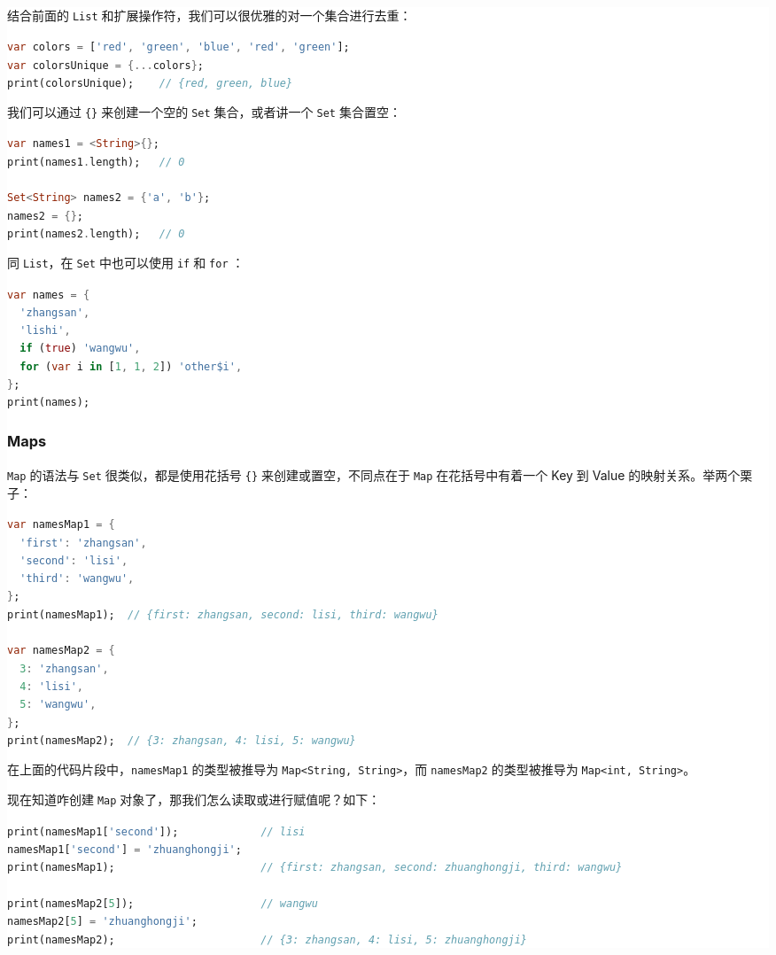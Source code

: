 结合前面的 `List` 和扩展操作符，我们可以很优雅的对一个集合进行去重：

```dart
var colors = ['red', 'green', 'blue', 'red', 'green'];
var colorsUnique = {...colors};
print(colorsUnique);    // {red, green, blue}
```

我们可以通过 `{}` 来创建一个空的 `Set` 集合，或者讲一个 `Set` 集合置空：

```dart
var names1 = <String>{};
print(names1.length);   // 0

Set<String> names2 = {'a', 'b'};
names2 = {};
print(names2.length);   // 0
```

同 `List`，在 `Set` 中也可以使用 `if` 和 `for` ：

```dart
var names = {
  'zhangsan',
  'lishi',
  if (true) 'wangwu',
  for (var i in [1, 1, 2]) 'other$i',
};
print(names);
```

### Maps 

`Map` 的语法与 `Set` 很类似，都是使用花括号 `{}` 来创建或置空，不同点在于 `Map` 在花括号中有着一个 Key 到 Value 的映射关系。举两个栗子：

```dart
var namesMap1 = {
  'first': 'zhangsan',
  'second': 'lisi',
  'third': 'wangwu',
};
print(namesMap1);  // {first: zhangsan, second: lisi, third: wangwu}

var namesMap2 = {
  3: 'zhangsan',
  4: 'lisi',
  5: 'wangwu',
};
print(namesMap2);  // {3: zhangsan, 4: lisi, 5: wangwu}
```

在上面的代码片段中，`namesMap1` 的类型被推导为 `Map<String, String>`，而 `namesMap2` 的类型被推导为 `Map<int, String>`。

现在知道咋创建 `Map` 对象了，那我们怎么读取或进行赋值呢？如下：

```dart
print(namesMap1['second']);             // lisi
namesMap1['second'] = 'zhuanghongji';
print(namesMap1);                       // {first: zhangsan, second: zhuanghongji, third: wangwu}

print(namesMap2[5]);                    // wangwu
namesMap2[5] = 'zhuanghongji';
print(namesMap2);                       // {3: zhangsan, 4: lisi, 5: zhuanghongji}
```
